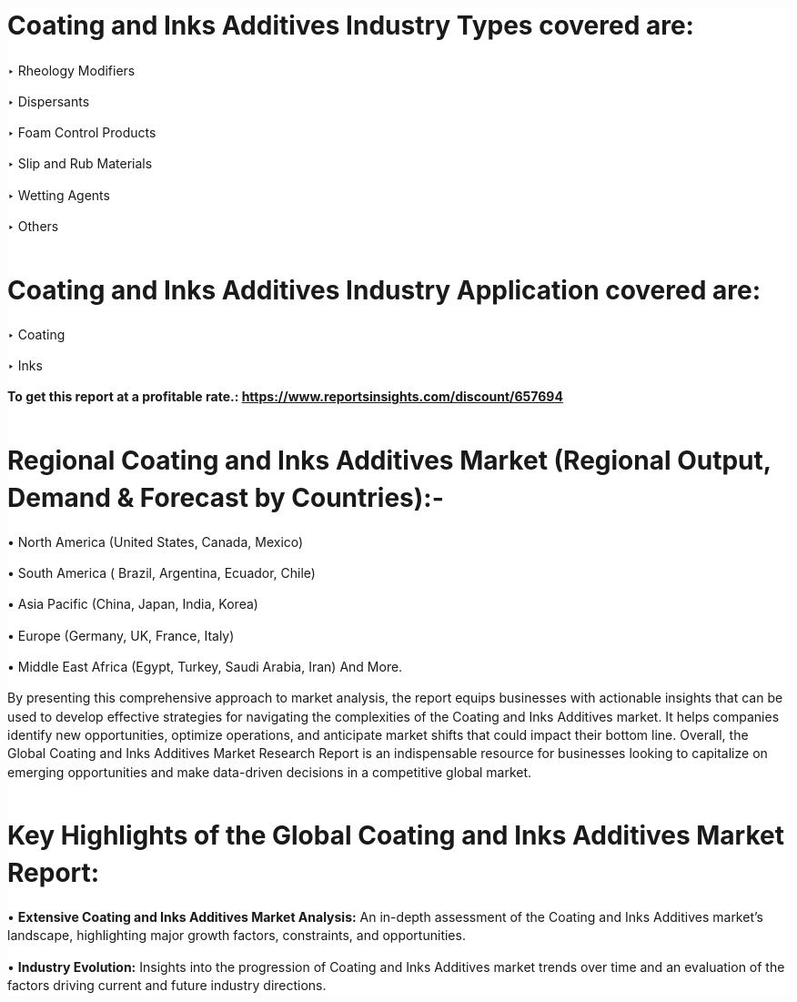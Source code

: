 # <strong>Coating and Inks Additives Industry Types covered are:</strong>

‣ Rheology Modifiers

‣ Dispersants

‣ Foam Control Products

‣ Slip and Rub Materials

‣ Wetting Agents

‣ Others

# <strong>Coating and Inks Additives Industry Application covered are:</strong>

‣ Coating

‣ Inks

<strong>To get this report at a profitable rate.: <a href=https://www.reportsinsights.com/discount/657694>https://www.reportsinsights.com/discount/657694</a></strong></font>

# <strong>Regional Coating and Inks Additives Market (Regional Output, Demand &amp; Forecast by Countries):-</strong>

• North America (United States, Canada, Mexico)

• South America ( Brazil, Argentina, Ecuador, Chile)

• Asia Pacific (China, Japan, India, Korea)

• Europe (Germany, UK, France, Italy)

• Middle East Africa (Egypt, Turkey, Saudi Arabia, Iran) And More.

By presenting this comprehensive approach to market analysis, the report equips businesses with actionable insights that can be used to develop effective strategies for navigating the complexities of the Coating and Inks Additives market. It helps companies identify new opportunities, optimize operations, and anticipate market shifts that could impact their bottom line. Overall, the Global Coating and Inks Additives Market Research Report is an indispensable resource for businesses looking to capitalize on emerging opportunities and make data-driven decisions in a competitive global market.

# <strong>Key Highlights of the Global Coating and Inks Additives Market Report:</strong>

• <strong>Extensive Coating and Inks Additives Market Analysis:</strong> An in-depth assessment of the Coating and Inks Additives market’s landscape, highlighting major growth factors, constraints, and opportunities.

• <strong>Industry Evolution:</strong> Insights into the progression of Coating and Inks Additives market trends over time and an evaluation of the factors driving current and future industry directions.
